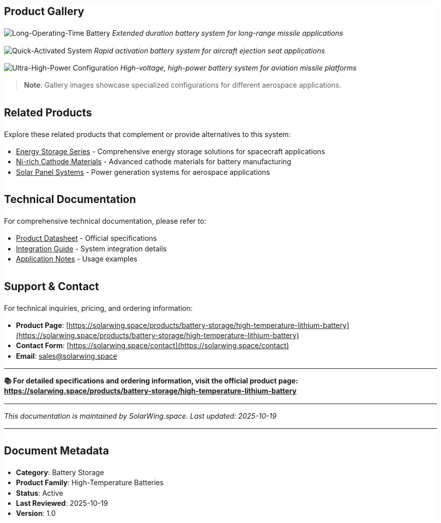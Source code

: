 ## Product Gallery

![Long-Operating-Time Battery](https://solarwing.space/images/products/high-temperature-lithium-battery/gallery-1.webp)
*Extended duration battery system for long-range missile applications*

![Quick-Activated System](https://solarwing.space/images/products/high-temperature-lithium-battery/gallery-2.webp)
*Rapid activation battery system for aircraft ejection seat applications*

![Ultra-High-Power Configuration](https://solarwing.space/images/products/high-temperature-lithium-battery/gallery-3.webp)
*High-voltage, high-power battery system for aviation missile platforms*

> **Note**: Gallery images showcase specialized configurations for different aerospace applications.

## Related Products

Explore these related products that complement or provide alternatives to this system:

- [Energy Storage Series](./energy-storage-series.md) - Comprehensive energy storage solutions for spacecraft applications
- [Ni-rich Cathode Materials](./ni-rich-cathode-materials-lib.md) - Advanced cathode materials for battery manufacturing
- [Solar Panel Systems](../solar-panels/) - Power generation systems for aerospace applications


## Technical Documentation

For comprehensive technical documentation, please refer to:
- [Product Datasheet](https://solarwing.space/products/battery-storage/high-temperature-lithium-battery) - Official specifications
- [Integration Guide](https://solarwing.space/products/battery-storage/high-temperature-lithium-battery) - System integration details
- [Application Notes](https://solarwing.space/products/battery-storage/high-temperature-lithium-battery) - Usage examples

## Support & Contact

For technical inquiries, pricing, and ordering information:

- **Product Page**: [https://solarwing.space/products/battery-storage/high-temperature-lithium-battery](https://solarwing.space/products/battery-storage/high-temperature-lithium-battery)
- **Contact Form**: [https://solarwing.space/contact](https://solarwing.space/contact)
- **Email**: sales@solarwing.space

---

**📚 For detailed specifications and ordering information, visit the official product page:**
**https://solarwing.space/products/battery-storage/high-temperature-lithium-battery**

---

*This documentation is maintained by SolarWing.space. Last updated: 2025-10-19*

---

## Document Metadata

- **Category**: Battery Storage
- **Product Family**: High-Temperature Batteries
- **Status**: Active
- **Last Reviewed**: 2025-10-19
- **Version**: 1.0